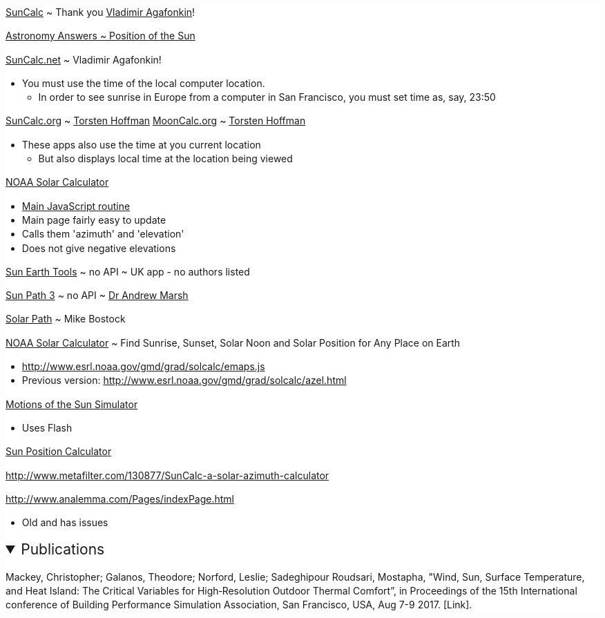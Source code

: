 
[SunCalc]( https://github.com/mourner/suncalc ) ~ Thank you [Vladimir Agafonkin]( http://agafonkin.com/en/ )!

[Astronomy Answers ~ Position of the Sun]( http://aa.quae.nl/en/reken/zonpositie.html )

[SunCalc.net]( http://suncalc.net/ ) ~ Vladimir Agafonkin!
* You must use the time of the local computer location.
	* In order to see sunrise in Europe from a computer in San Francisco, you must set time as, say, 23:50


[SunCalc.org]( http://www.suncalc.org/ ) ~ [Torsten Hoffman]( http://www.torsten-hoffmann.de/ )
[MoonCalc.org]( http://www.mooncalc.org ) ~ [Torsten Hoffman]( http://www.torsten-hoffmann.de/ )
* These apps also use the time at you current location
	* But also displays local time at the location being viewed

[NOAA Solar Calculator]( http://www.esrl.noaa.gov/gmd/grad/solcalc/index.html )
* [Main JavaScript routine]( http://www.esrl.noaa.gov/gmd/grad/solcalc/main.js )
* Main page fairly easy to update
* Calls them 'azimuth' and 'elevation'
* Does not give negative elevations


[Sun Earth Tools]( http://www.sunearthtools.com/dp/tools/pos_sun.php ) ~ no API ~ UK app - no authors listed

[Sun Path 3]( http://andrewmarsh.com/apps/releases/sunpath3d.html ) ~ no API ~ [Dr Andrew Marsh]( http://andrewmarsh.com/ )

[Solar Path]( http://bl.ocks.org/mbostock/7784f4b2c7838b893e9b#solar-calculator.js ) ~ Mike Bostock

[NOAA Solar Calculator]( http://www.esrl.noaa.gov/gmd/grad/solcalc/ ) ~ Find Sunrise, Sunset, Solar Noon and Solar Position for Any Place on Earth
* http://www.esrl.noaa.gov/gmd/grad/solcalc/emaps.js
* Previous version: http://www.esrl.noaa.gov/gmd/grad/solcalc/azel.html

[Motions of the Sun Simulator]( http://astro.unl.edu/naap/motion3/animations/sunmotions.html )
* Uses Flash


[Sun Position Calculator]( http://www.pveducation.org/pvcdrom/properties-of-sunlight/sun-position-calculator )


http://www.metafilter.com/130877/SunCalc-a-solar-azimuth-calculator

http://www.analemma.com/Pages/indexPage.html
* Old and has issues

</details>





<details open >
<summary style=font-size:1.5em; >Publications</summary>



Mackey, Christopher; Galanos, Theodore; Norford, Leslie; Sadeghipour Roudsari, Mostapha, "Wind, Sun, Surface Temperature, and Heat Island: The Critical Variables for High‐Resolution Outdoor Thermal Comfort”, in Proceedings of the 15th International conference of Building Performance Simulation Association, San Francisco, USA, Aug 7-9 2017. [Link].
